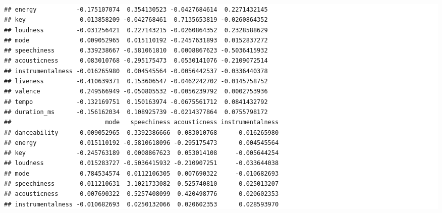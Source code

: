     ## energy           -0.175107074  0.354130523 -0.0427684614  0.2271432145
    ## key               0.013858209 -0.042768461  0.7135653819 -0.0260864352
    ## loudness         -0.031256421  0.227143215 -0.0260864352  0.2328588629
    ## mode              0.009052965  0.015110192 -0.2457631893  0.0152837272
    ## speechiness       0.339238667 -0.581061810  0.0008867623 -0.5036415932
    ## acousticness      0.083010768 -0.295175473  0.0530141076 -0.2109072514
    ## instrumentalness -0.016265980  0.004545564 -0.0056442537 -0.0336440378
    ## liveness         -0.410639371  0.153606547 -0.0462242702 -0.0145758752
    ## valence           0.249566949 -0.050805532 -0.0056239792  0.0002753936
    ## tempo            -0.132169751  0.150163974 -0.0675561712  0.0841432792
    ## duration_ms      -0.156162034  0.108925739 -0.0214377864  0.0755798172
    ##                          mode   speechiness acousticness instrumentalness
    ## danceability      0.009052965  0.3392386666  0.083010768     -0.016265980
    ## energy            0.015110192 -0.5810618096 -0.295175473      0.004545564
    ## key              -0.245763189  0.0008867623  0.053014108     -0.005644254
    ## loudness          0.015283727 -0.5036415932 -0.210907251     -0.033644038
    ## mode              0.784534574  0.0112106305  0.007690322     -0.010682693
    ## speechiness       0.011210631  3.1021733082  0.525740810      0.025013207
    ## acousticness      0.007690322  0.5257408099  0.420498776      0.020602353
    ## instrumentalness -0.010682693  0.0250132066  0.020602353      0.028593970